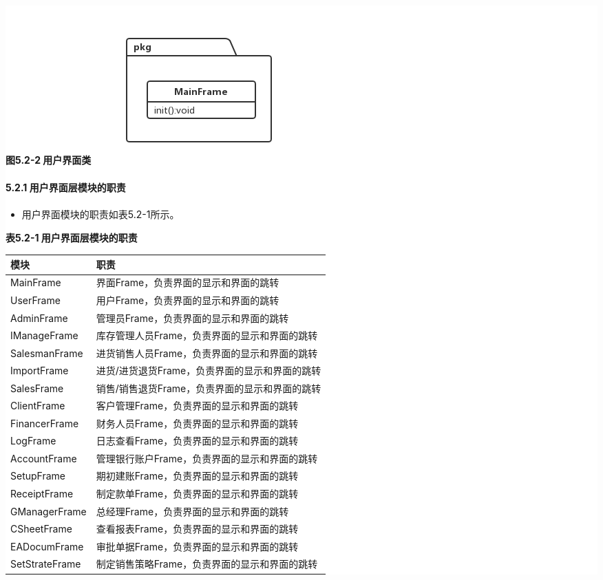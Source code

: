 **图5.2-2 用户界面类**
![图5.2-2 用户界面类](用户界面类.png)

#### 5.2.1 用户界面层模块的职责

* 用户界面模块的职责如表5.2-1所示。

**表5.2-1  用户界面层模块的职责**

| 模块        | 职责                    |
| :-------- | :-------------------- |
| MainFrame | 界面Frame，负责界面的显示和界面的跳转 |
| UserFrame | 用户Frame，负责界面的显示和界面的跳转 |
| AdminFrame | 管理员Frame，负责界面的显示和界面的跳转 |
| IManageFrame | 库存管理人员Frame，负责界面的显示和界面的跳转 |
| SalesmanFrame | 进货销售人员Frame，负责界面的显示和界面的跳转 |
| ImportFrame | 进货/进货退货Frame，负责界面的显示和界面的跳转 |
| SalesFrame | 销售/销售退货Frame，负责界面的显示和界面的跳转 |
| ClientFrame | 客户管理Frame，负责界面的显示和界面的跳转 |
| FinancerFrame | 财务人员Frame，负责界面的显示和界面的跳转 |
| LogFrame | 日志查看Frame，负责界面的显示和界面的跳转 |
| AccountFrame | 管理银行账户Frame，负责界面的显示和界面的跳转 |
| SetupFrame | 期初建账Frame，负责界面的显示和界面的跳转 |
| ReceiptFrame | 制定款单Frame，负责界面的显示和界面的跳转 |
| GManagerFrame | 总经理Frame，负责界面的显示和界面的跳转 |
| CSheetFrame | 查看报表Frame，负责界面的显示和界面的跳转 |
| EADocumFrame | 审批单据Frame，负责界面的显示和界面的跳转 |
| SetStrateFrame | 制定销售策略Frame，负责界面的显示和界面的跳转 |
